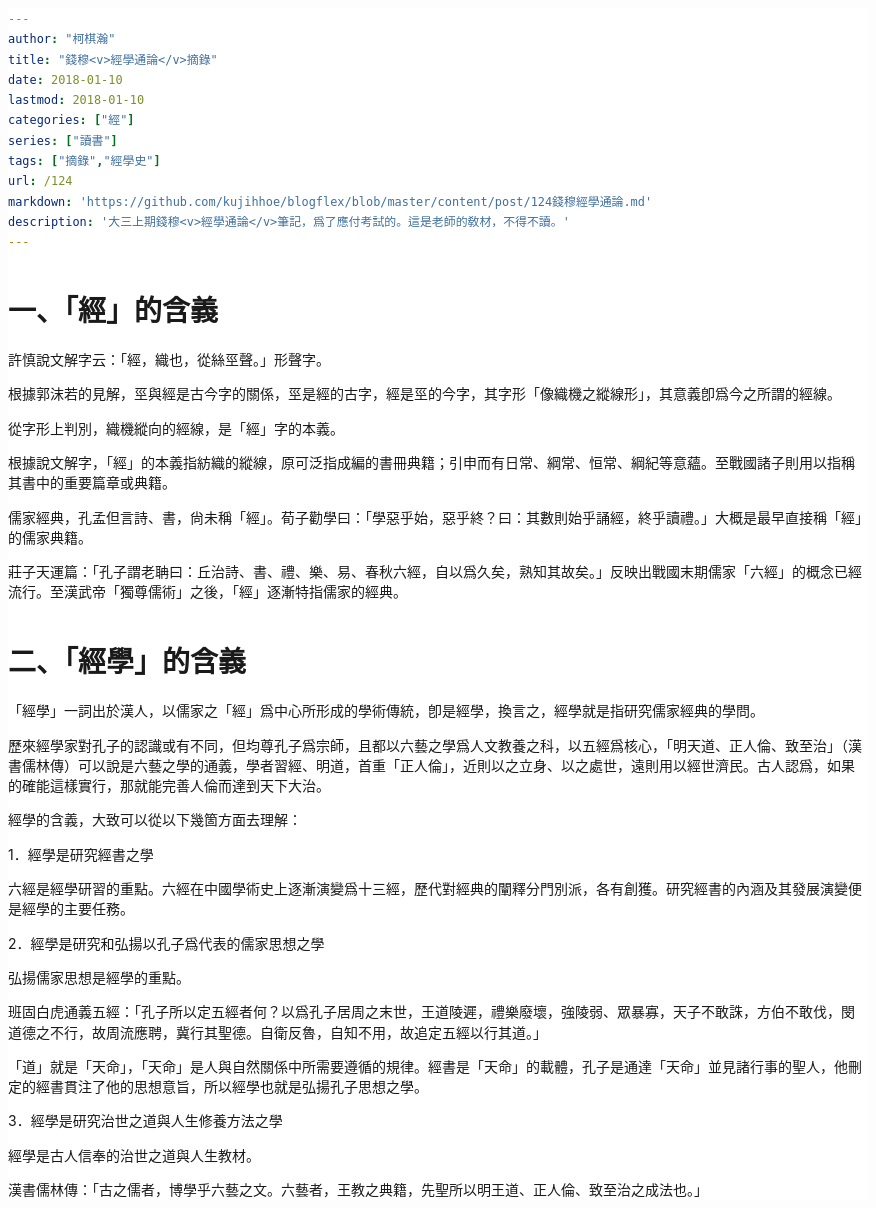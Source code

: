 ```yaml
---
author: "柯棋瀚"
title: "錢穆<v>經學通論</v>摘錄"
date: 2018-01-10
lastmod: 2018-01-10
categories: ["經"]
series: ["讀書"]
tags: ["摘錄","經學史"]
url: /124
markdown: 'https://github.com/kujihhoe/blogflex/blob/master/content/post/124錢穆經學通論.md'
description: '大三上期錢穆<v>經學通論</v>筆記，爲了應付考試的。這是老師的敎材，不得不讀。'
---
```


# 一、「經」的含義

許慎<v>說文解字</v>云：「經，織也，從絲巠聲。」形聲字。

根據郭沫若的見解，巠與經是古今字的關係，巠是經的古字，經是巠的今字，其字形「像織機之縱線形」，其意義卽爲今之所謂的經線。

從字形上判別，織機縱向的經線，是「經」字的本義。

根據<v>說文解字</v>，「經」的本義指紡織的縱線，原可泛指成編的書冊典籍；引申而有日常、綱常、恒常、綱紀等意蘊。至戰國諸子則用以指稱其書中的重要篇章或典籍。

儒家經典，孔孟但言<v>詩</v>、<v>書</v>，尙未稱「經」。<v>荀子</v><v>勸學</v>曰：「學惡乎始，惡乎終？曰：其數則始乎誦經，終乎讀禮。」大概是最早直接稱「經」的儒家典籍。

<v>莊子</v><v>天運</v>篇：「孔子謂老聃曰：丘治<v>詩</v>、<v>書</v>、<v>禮</v>、<v>樂</v>、<v>易</v>、<v>春秋</v>六經，自以爲久矣，熟知其故矣。」反映出戰國末期儒家「六經」的概念已經流行。至漢武帝「獨尊儒術」之後，「經」逐漸特指儒家的經典。

# 二、「經學」的含義

「經學」一詞出於漢人，以儒家之「經」爲中心所形成的學術傳統，卽是經學，換言之，經學就是指研究儒家經典的學問。

歷來經學家對孔子的認識或有不同，但均尊孔子爲宗師，且都以六藝之學爲人文教養之科，以五經爲核心，「明天道、正人倫、致至治」（<v>漢書</v><v>儒林傳</v>）可以說是六藝之學的通義，學者習經、明道，首重「正人倫」，近則以之立身、以之處世，遠則用以經世濟民。古人認爲，如果的確能這樣實行，那就能完善人倫而達到天下大治。

經學的含義，大致可以從以下幾箇方面去理解：

1．經學是研究經書之學

六經是經學研習的重點。六經在中國學術史上逐漸演變爲十三經，歷代對經典的闡釋分門別派，各有創獲。研究經書的內涵及其發展演變便是經學的主要任務。

2．經學是研究和弘揚以孔子爲代表的儒家思想之學

弘揚儒家思想是經學的重點。

班固<v>白虎通義</v><v>五經</v>：「孔子所以定五經者何？以爲孔子居周之末世，王道陵遲，禮樂廢壞，強陵弱、眾暴寡，天子不敢誅，方伯不敢伐，閔道德之不行，故周流應聘，冀行其聖德。自衛反魯，自知不用，故追定五經以行其道。」

「道」就是「天命」，「天命」是人與自然關係中所需要遵循的規律。經書是「天命」的載體，孔子是通達「天命」並見諸行事的聖人，他刪定的經書貫注了他的思想意旨，所以經學也就是弘揚孔子思想之學。

3．經學是研究治世之道與人生修養方法之學

經學是古人信奉的治世之道與人生教材。

<v>漢書</v><v>儒林傳</v>：「古之儒者，博學乎六藝之文。六藝者，王教之典籍，先聖所以明王道、正人倫、致至治之成法也。」

